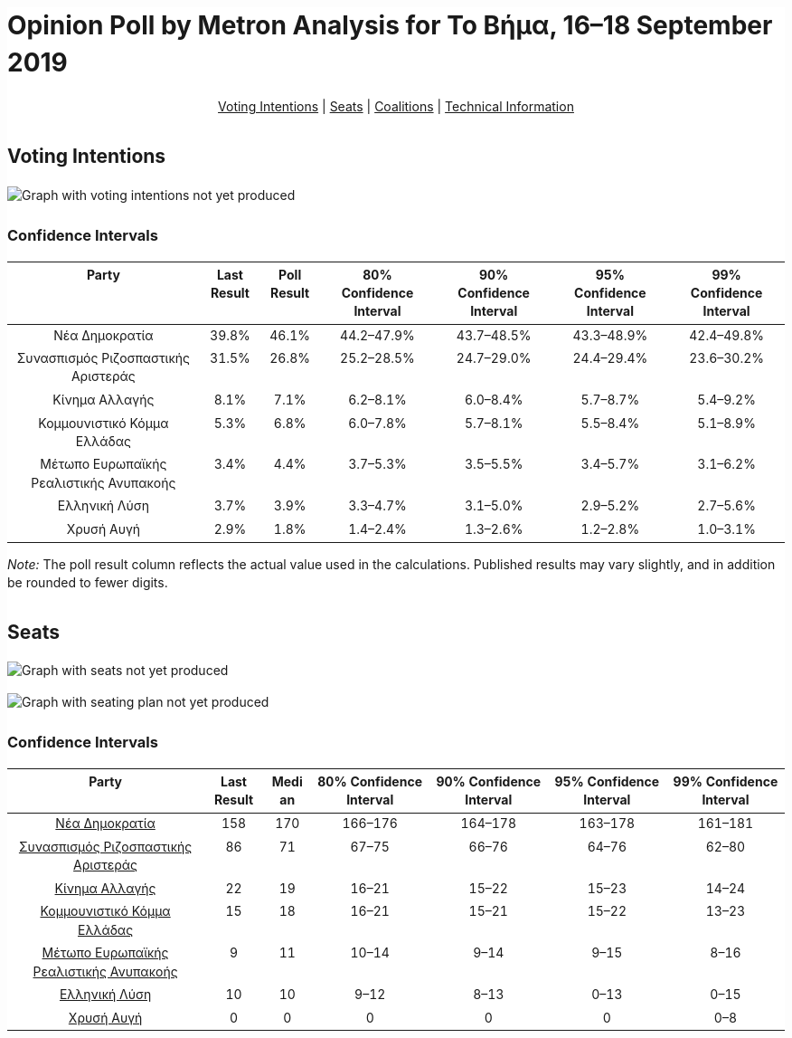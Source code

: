 # Opinion Poll by Μetron Analysis for Το Βήμα, 16–18 September 2019

<p align="center"><a href="#voting-intentions">Voting Intentions</a> | <a href="#seats">Seats</a> | <a href="#coalitions">Coalitions</a> | <a href="#technical-information">Technical Information</a></p>

## Voting Intentions

![Graph with voting intentions not yet produced](2019-09-18-ΜetronAnalysis.png "Voting Intentions")

### Confidence Intervals

| Party | Last Result | Poll Result | 80% Confidence Interval | 90% Confidence Interval | 95% Confidence Interval | 99% Confidence Interval |
|:-----:|:-----------:|:-----------:|:-----------------------:|:-----------------------:|:-----------------------:|:-----------------------:|
| Νέα Δημοκρατία | 39.8% | 46.1% | 44.2–47.9% |43.7–48.5% |43.3–48.9% |42.4–49.8% |
| Συνασπισμός Ριζοσπαστικής Αριστεράς | 31.5% | 26.8% | 25.2–28.5% |24.7–29.0% |24.4–29.4% |23.6–30.2% |
| Κίνημα Αλλαγής | 8.1% | 7.1% | 6.2–8.1% |6.0–8.4% |5.7–8.7% |5.4–9.2% |
| Κομμουνιστικό Κόμμα Ελλάδας | 5.3% | 6.8% | 6.0–7.8% |5.7–8.1% |5.5–8.4% |5.1–8.9% |
| Μέτωπο Ευρωπαϊκής Ρεαλιστικής Ανυπακοής | 3.4% | 4.4% | 3.7–5.3% |3.5–5.5% |3.4–5.7% |3.1–6.2% |
| Ελληνική Λύση | 3.7% | 3.9% | 3.3–4.7% |3.1–5.0% |2.9–5.2% |2.7–5.6% |
| Χρυσή Αυγή | 2.9% | 1.8% | 1.4–2.4% |1.3–2.6% |1.2–2.8% |1.0–3.1% |

*Note:* The poll result column reflects the actual value used in the calculations. Published results may vary slightly, and in addition be rounded to fewer digits.

## Seats

![Graph with seats not yet produced](2019-09-18-ΜetronAnalysis-seats.png "Seats")

![Graph with seating plan not yet produced](2019-09-18-ΜetronAnalysis-seating-plan.png "Seating Plan")

### Confidence Intervals

| Party | Last Result | Median | 80% Confidence Interval | 90% Confidence Interval | 95% Confidence Interval | 99% Confidence Interval |
|:-----:|:-----------:|:------:|:-----------------------:|:-----------------------:|:-----------------------:|:-----------------------:|
| <a href="#νέα-δημοκρατία">Νέα Δημοκρατία</a> | 158 | 170 | 166–176 |164–178 |163–178 |161–181 |
| <a href="#συνασπισμός-ριζοσπαστικής-αριστεράς">Συνασπισμός Ριζοσπαστικής Αριστεράς</a> | 86 | 71 | 67–75 |66–76 |64–76 |62–80 |
| <a href="#κίνημα-αλλαγής">Κίνημα Αλλαγής</a> | 22 | 19 | 16–21 |15–22 |15–23 |14–24 |
| <a href="#κομμουνιστικό-κόμμα-ελλάδας">Κομμουνιστικό Κόμμα Ελλάδας</a> | 15 | 18 | 16–21 |15–21 |15–22 |13–23 |
| <a href="#μέτωπο-ευρωπαϊκής-ρεαλιστικής-ανυπακοής">Μέτωπο Ευρωπαϊκής Ρεαλιστικής Ανυπακοής</a> | 9 | 11 | 10–14 |9–14 |9–15 |8–16 |
| <a href="#ελληνική-λύση">Ελληνική Λύση</a> | 10 | 10 | 9–12 |8–13 |0–13 |0–15 |
| <a href="#χρυσή-αυγή">Χρυσή Αυγή</a> | 0 | 0 | 0 |0 |0 |0–8 |
